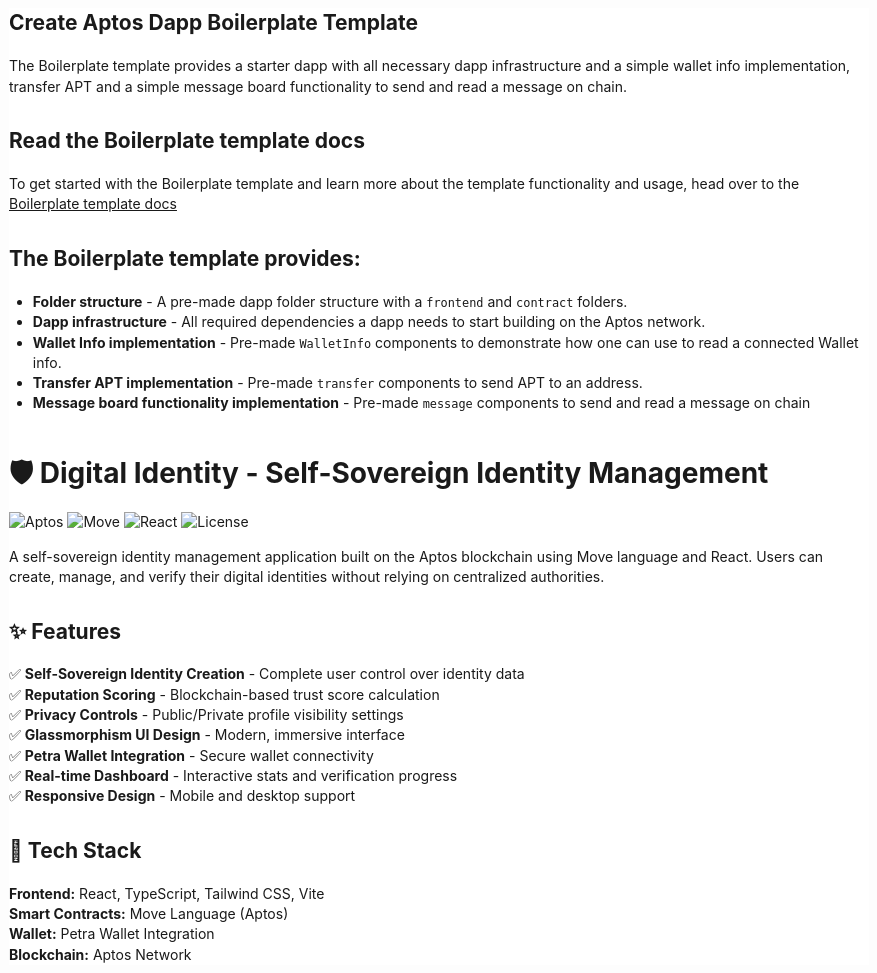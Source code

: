 
## Create Aptos Dapp Boilerplate Template

The Boilerplate template provides a starter dapp with all necessary dapp infrastructure and a simple wallet info implementation, transfer APT and a simple message board functionality to send and read a message on chain.

## Read the Boilerplate template docs

To get started with the Boilerplate template and learn more about the template functionality and usage, head over to the [Boilerplate template docs](https://learn.aptoslabs.com/en/dapp-templates/boilerplate-template)

## The Boilerplate template provides:

- **Folder structure** - A pre-made dapp folder structure with a `frontend` and `contract` folders.
- **Dapp infrastructure** - All required dependencies a dapp needs to start building on the Aptos network.
- **Wallet Info implementation** - Pre-made `WalletInfo` components to demonstrate how one can use to read a connected Wallet info.
- **Transfer APT implementation** - Pre-made `transfer` components to send APT to an address.
- **Message board functionality implementation** - Pre-made `message` components to send and read a message on chain
# 🛡️ Digital Identity - Self-Sovereign Identity Management

![Aptos](https://img.shields.io/badge/Aptos-Blockchain-blue)
![Move](https://img.shields.io/badge/Move-Smart_Contract-green)
![React](https://img.shields.io/badge/React-Frontend-61dafb)
![License](https://img.shields.io/badge/License-MIT-yellow)

A self-sovereign identity management application built on the Aptos blockchain using Move language and React. Users can create, manage, and verify their digital identities without relying on centralized authorities.

## ✨ Features

✅ **Self-Sovereign Identity Creation** - Complete user control over identity data  
✅ **Reputation Scoring** - Blockchain-based trust score calculation  
✅ **Privacy Controls** - Public/Private profile visibility settings  
✅ **Glassmorphism UI Design** - Modern, immersive interface  
✅ **Petra Wallet Integration** - Secure wallet connectivity  
✅ **Real-time Dashboard** - Interactive stats and verification progress  
✅ **Responsive Design** - Mobile and desktop support

## 🧰 Tech Stack

**Frontend:** React, TypeScript, Tailwind CSS, Vite  
**Smart Contracts:** Move Language (Aptos)  
**Wallet:** Petra Wallet Integration  
**Blockchain:** Aptos Network
